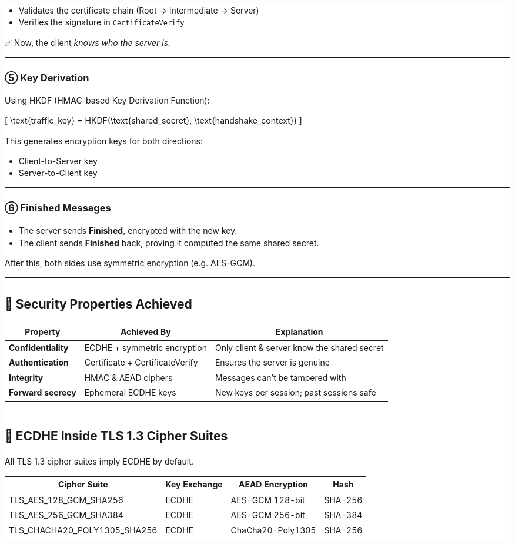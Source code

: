 * Validates the certificate chain (Root → Intermediate → Server)
* Verifies the signature in `CertificateVerify`

✅ Now, the client *knows who the server is.*

---

### **⑤ Key Derivation**

Using HKDF (HMAC-based Key Derivation Function):

[
\text{traffic_key} = HKDF(\text{shared_secret}, \text{handshake_context})
]

This generates encryption keys for both directions:

* Client-to-Server key
* Server-to-Client key

---

### **⑥ Finished Messages**

* The server sends **Finished**, encrypted with the new key.
* The client sends **Finished** back, proving it computed the same shared secret.

After this, both sides use symmetric encryption (e.g. AES-GCM).

---

## 🔐 **Security Properties Achieved**

| Property            | Achieved By                     | Explanation                                 |
| ------------------- | ------------------------------- | ------------------------------------------- |
| **Confidentiality** | ECDHE + symmetric encryption    | Only client & server know the shared secret |
| **Authentication**  | Certificate + CertificateVerify | Ensures the server is genuine               |
| **Integrity**       | HMAC & AEAD ciphers             | Messages can’t be tampered with             |
| **Forward secrecy** | Ephemeral ECDHE keys            | New keys per session; past sessions safe    |

---

## 🧩 **ECDHE Inside TLS 1.3 Cipher Suites**

All TLS 1.3 cipher suites imply ECDHE by default.

| Cipher Suite                 | Key Exchange | AEAD Encryption   | Hash    |
| ---------------------------- | ------------ | ----------------- | ------- |
| TLS_AES_128_GCM_SHA256       | ECDHE        | AES-GCM 128-bit   | SHA-256 |
| TLS_AES_256_GCM_SHA384       | ECDHE        | AES-GCM 256-bit   | SHA-384 |
| TLS_CHACHA20_POLY1305_SHA256 | ECDHE        | ChaCha20-Poly1305 | SHA-256 |
